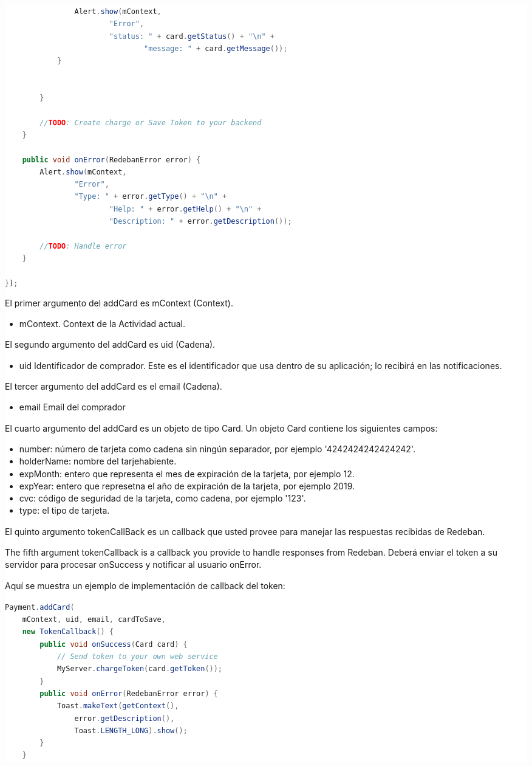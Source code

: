 ```java
                Alert.show(mContext,
                        "Error",
                        "status: " + card.getStatus() + "\n" +
                                "message: " + card.getMessage());
            }


        }

        //TODO: Create charge or Save Token to your backend
    }

    public void onError(RedebanError error) {
        Alert.show(mContext,
                "Error",
                "Type: " + error.getType() + "\n" +
                        "Help: " + error.getHelp() + "\n" +
                        "Description: " + error.getDescription());

        //TODO: Handle error
    }

});
```

El primer argumento del addCard es mContext (Context).
+ mContext. Context de la Actividad actual.

El segundo argumento del addCard es uid (Cadena).
+ uid Identificador de comprador. Este es el identificador que usa dentro de su aplicación; lo recibirá en las notificaciones.

El tercer argumento del addCard es el email (Cadena).
+ email Email del comprador

El cuarto argumento del addCard es un objeto de tipo Card. Un objeto Card contiene los siguientes campos:

+ number: número de tarjeta como cadena sin ningún separador, por ejemplo '4242424242424242'.
+ holderName: nombre del tarjehabiente.
+ expMonth: entero que representa el mes de expiración de la tarjeta, por ejemplo 12.
+ expYear: entero que represetna el año de expiración de la tarjeta, por ejemplo 2019.
+ cvc: código de seguridad de la tarjeta, como cadena, por ejemplo '123'.
+ type: el tipo de tarjeta.

El quinto argumento tokenCallBack es un callback que usted provee para manejar las respuestas recibidas de Redeban.


The fifth argument tokenCallback is a callback you provide to handle responses from Redeban.
Deberá enviar el token a su servidor para procesar onSuccess y notificar al usuario onError.

Aquí se muestra un ejemplo de implementación de callback del token:
```java
Payment.addCard(
    mContext, uid, email, cardToSave,
    new TokenCallback() {
        public void onSuccess(Card card) {
            // Send token to your own web service
            MyServer.chargeToken(card.getToken());
        }
        public void onError(RedebanError error) {
            Toast.makeText(getContext(),
                error.getDescription(),
                Toast.LENGTH_LONG).show();
        }
    }
```